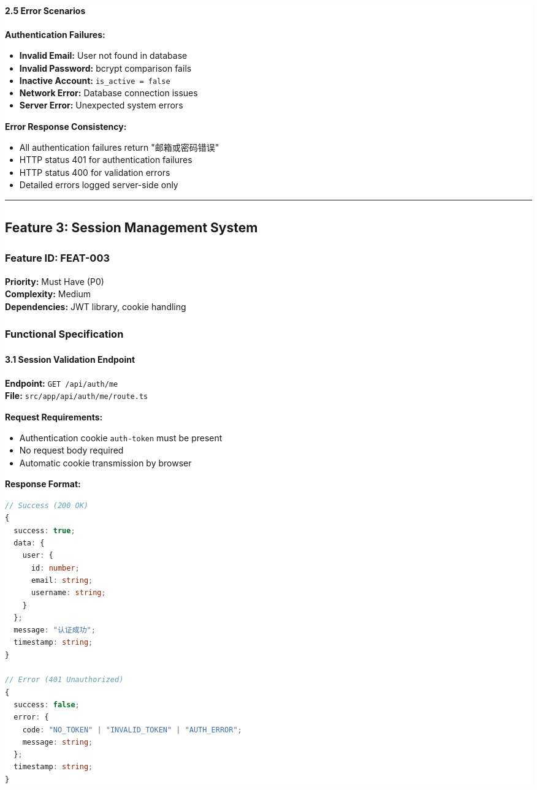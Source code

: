 #### 2.5 Error Scenarios

**Authentication Failures:**
- **Invalid Email:** User not found in database
- **Invalid Password:** bcrypt comparison fails
- **Inactive Account:** `is_active = false`
- **Network Error:** Database connection issues
- **Server Error:** Unexpected system errors

**Error Response Consistency:**
- All authentication failures return "邮箱或密码错误"
- HTTP status 401 for authentication failures
- HTTP status 400 for validation errors
- Detailed errors logged server-side only

---

## Feature 3: Session Management System

### Feature ID: FEAT-003
**Priority:** Must Have (P0)  
**Complexity:** Medium  
**Dependencies:** JWT library, cookie handling

### Functional Specification

#### 3.1 Session Validation Endpoint

**Endpoint:** `GET /api/auth/me`  
**File:** `src/app/api/auth/me/route.ts`

**Request Requirements:**
- Authentication cookie `auth-token` must be present
- No request body required
- Automatic cookie transmission by browser

**Response Format:**
```typescript
// Success (200 OK)
{
  success: true;
  data: {
    user: {
      id: number;
      email: string;
      username: string;
    }
  };
  message: "认证成功";
  timestamp: string;
}

// Error (401 Unauthorized)
{
  success: false;
  error: {
    code: "NO_TOKEN" | "INVALID_TOKEN" | "AUTH_ERROR";
    message: string;
  };
  timestamp: string;
}
```
